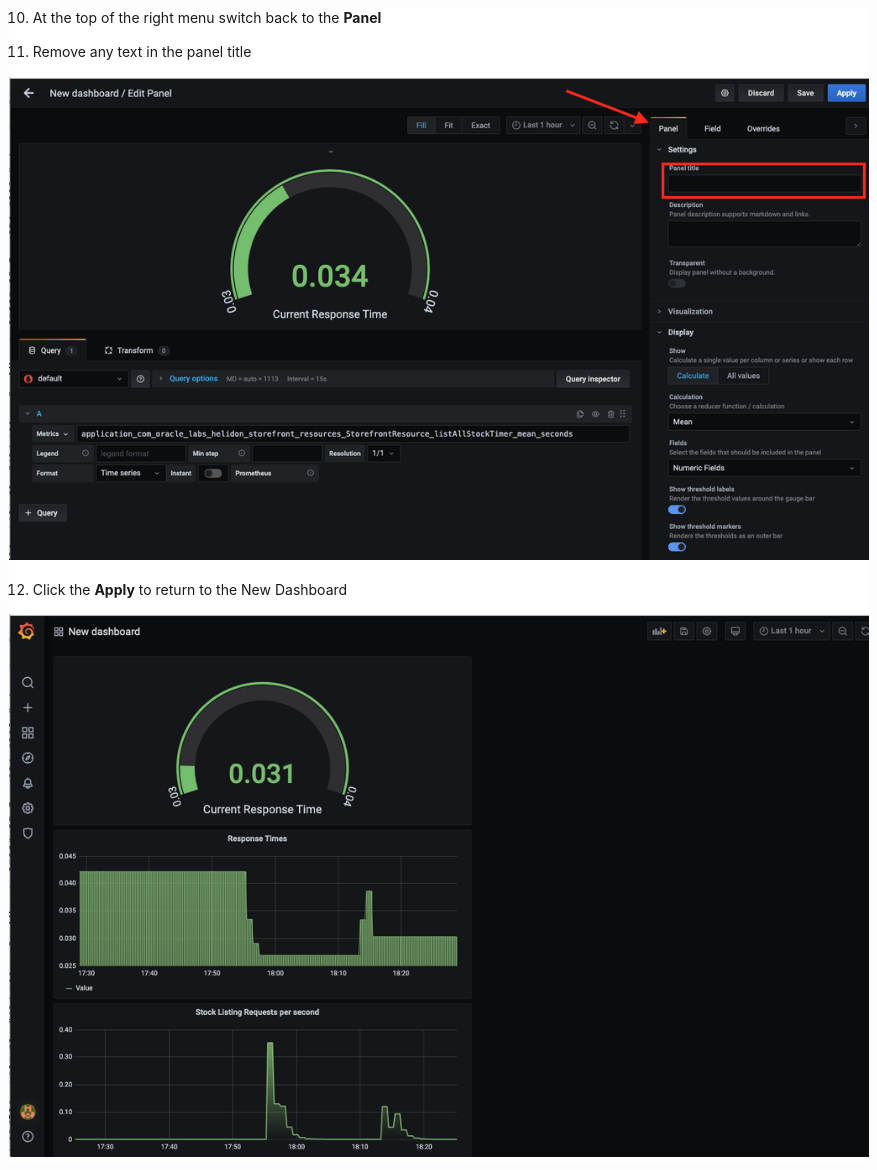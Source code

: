   10. At the top of the right menu switch back to the **Panel**

  11. Remove any text in the panel title

  ![grafana-visualization-options-gauge-final](images/grafana-visualization-options-gauge-final.png)

  12. Click the **Apply** to return to the New Dashboard

  ![grafana-three-panel-dashboard-colums](images/grafana-three-panel-dashboard-colums.png)
  